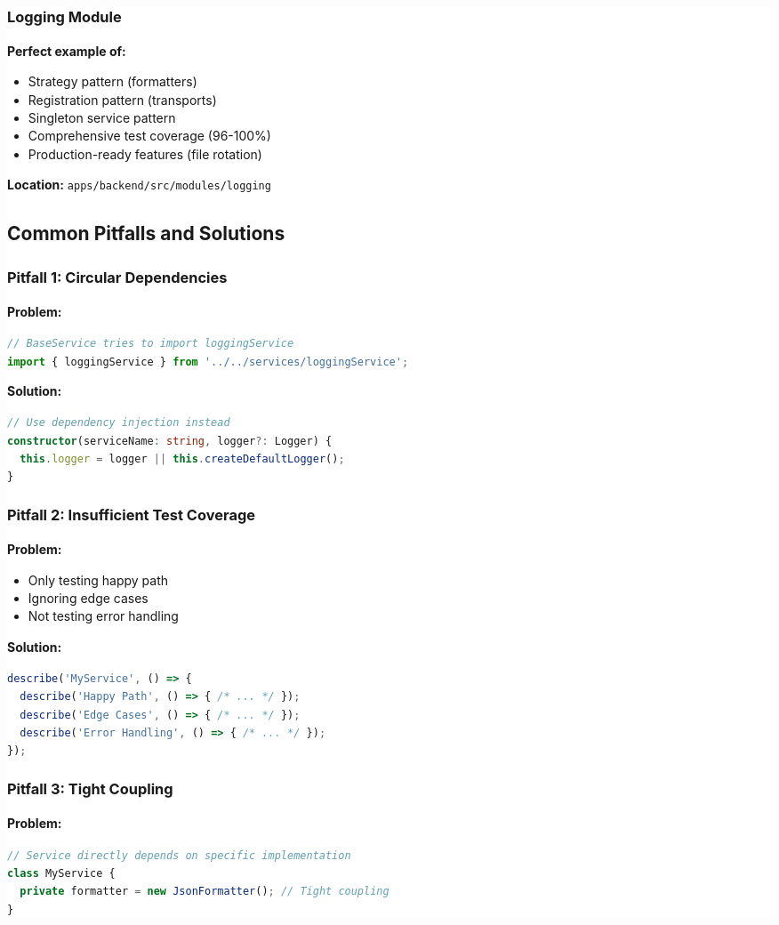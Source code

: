 ### Logging Module

**Perfect example of:**
- Strategy pattern (formatters)
- Registration pattern (transports)
- Singleton service pattern
- Comprehensive test coverage (96-100%)
- Production-ready features (file rotation)

**Location:** `apps/backend/src/modules/logging`

## Common Pitfalls and Solutions

### Pitfall 1: Circular Dependencies

**Problem:**
```typescript
// BaseService tries to import loggingService
import { loggingService } from '../../services/loggingService';
```

**Solution:**
```typescript
// Use dependency injection instead
constructor(serviceName: string, logger?: Logger) {
  this.logger = logger || this.createDefaultLogger();
}
```

### Pitfall 2: Insufficient Test Coverage

**Problem:**
- Only testing happy path
- Ignoring edge cases
- Not testing error handling

**Solution:**
```typescript
describe('MyService', () => {
  describe('Happy Path', () => { /* ... */ });
  describe('Edge Cases', () => { /* ... */ });
  describe('Error Handling', () => { /* ... */ });
});
```

### Pitfall 3: Tight Coupling

**Problem:**
```typescript
// Service directly depends on specific implementation
class MyService {
  private formatter = new JsonFormatter(); // Tight coupling
}
```
